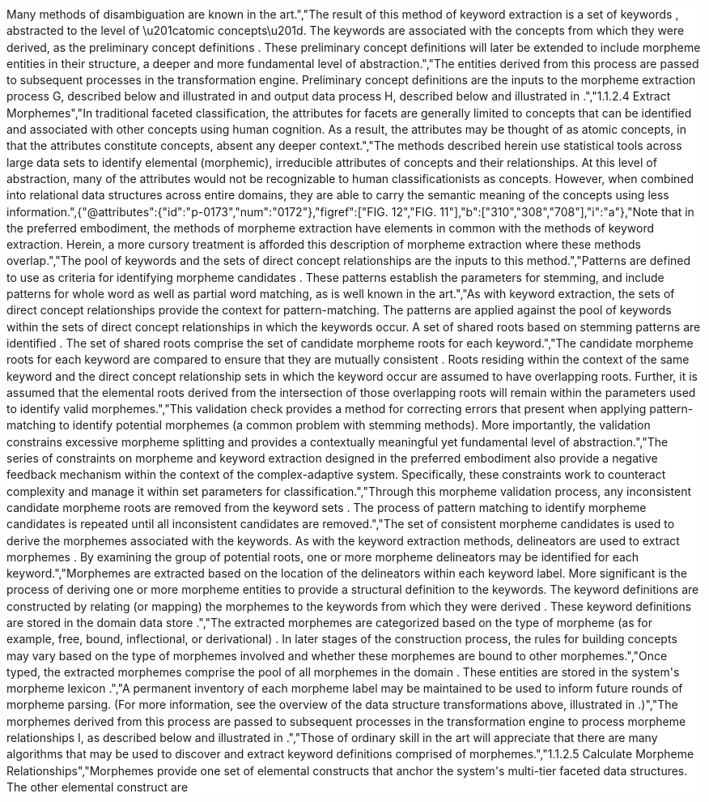 Many methods of disambiguation are known in the art.","The result of this method of keyword extraction is a set of keywords , abstracted to the level of \u201catomic concepts\u201d. The keywords are associated  with the concepts  from which they were derived, as the preliminary concept definitions . These preliminary concept definitions will later be extended to include morpheme entities in their structure, a deeper and more fundamental level of abstraction.","The entities derived from this process are passed to subsequent processes in the transformation engine. Preliminary concept definitions are the inputs to the morpheme extraction process G, described below and illustrated in  and output data process H, described below and illustrated in .","1.1.2.4 Extract Morphemes","In traditional faceted classification, the attributes for facets are generally limited to concepts that can be identified and associated with other concepts using human cognition. As a result, the attributes may be thought of as atomic concepts, in that the attributes constitute concepts, absent any deeper context.","The methods described herein use statistical tools across large data sets to identify elemental (morphemic), irreducible attributes of concepts and their relationships. At this level of abstraction, many of the attributes would not be recognizable to human classificationists as concepts. However, when combined into relational data structures across entire domains, they are able to carry the semantic meaning of the concepts using less information.",{"@attributes":{"id":"p-0173","num":"0172"},"figref":["FIG. 12","FIG. 11"],"b":["310","308","708"],"i":"a"},"Note that in the preferred embodiment, the methods of morpheme extraction have elements in common with the methods of keyword extraction. Herein, a more cursory treatment is afforded this description of morpheme extraction where these methods overlap.","The pool of keywords  and the sets of direct concept relationships  are the inputs to this method.","Patterns are defined to use as criteria for identifying morpheme candidates . These patterns establish the parameters for stemming, and include patterns for whole word as well as partial word matching, as is well known in the art.","As with keyword extraction, the sets of direct concept relationships  provide the context for pattern-matching. The patterns are applied  against the pool of keywords  within the sets of direct concept relationships in which the keywords occur. A set of shared roots based on stemming patterns are identified . The set of shared roots comprise the set of candidate morpheme roots  for each keyword.","The candidate morpheme roots for each keyword are compared to ensure that they are mutually consistent . Roots residing within the context of the same keyword and the direct concept relationship sets in which the keyword occur are assumed to have overlapping roots. Further, it is assumed that the elemental roots derived from the intersection of those overlapping roots will remain within the parameters used to identify valid morphemes.","This validation check provides a method for correcting errors that present when applying pattern-matching to identify potential morphemes (a common problem with stemming methods). More importantly, the validation constrains excessive morpheme splitting and provides a contextually meaningful yet fundamental level of abstraction.","The series of constraints on morpheme and keyword extraction designed in the preferred embodiment also provide a negative feedback mechanism within the context of the complex-adaptive system. Specifically, these constraints work to counteract complexity and manage it within set parameters for classification.","Through this morpheme validation process, any inconsistent candidate morpheme roots are removed from the keyword sets . The process of pattern matching to identify morpheme candidates is repeated until all inconsistent candidates are removed.","The set of consistent morpheme candidates is used to derive the morphemes associated with the keywords. As with the keyword extraction methods, delineators are used to extract morphemes . By examining the group of potential roots, one or more morpheme delineators may be identified for each keyword.","Morphemes are extracted  based on the location of the delineators within each keyword label. More significant is the process of deriving one or more morpheme entities to provide a structural definition to the keywords. The keyword definitions are constructed by relating (or mapping) the morphemes to the keywords from which they were derived . These keyword definitions are stored in the domain data store .","The extracted morphemes are categorized based on the type of morpheme (as for example, free, bound, inflectional, or derivational) . In later stages of the construction process, the rules for building concepts may vary based on the type of morphemes involved and whether these morphemes are bound to other morphemes.","Once typed, the extracted morphemes comprise the pool of all morphemes in the domain . These entities are stored in the system's morpheme lexicon .","A permanent inventory of each morpheme label may be maintained to be used to inform future rounds of morpheme parsing. (For more information, see the overview of the data structure transformations above, illustrated in .)","The morphemes derived from this process are passed to subsequent processes in the transformation engine to process morpheme relationships I, as described below and illustrated in .","Those of ordinary skill in the art will appreciate that there are many algorithms that may be used to discover and extract keyword definitions comprised of morphemes.","1.1.2.5 Calculate Morpheme Relationships","Morphemes provide one set of elemental constructs that anchor the system's multi-tier faceted data structures. The other elemental construct are